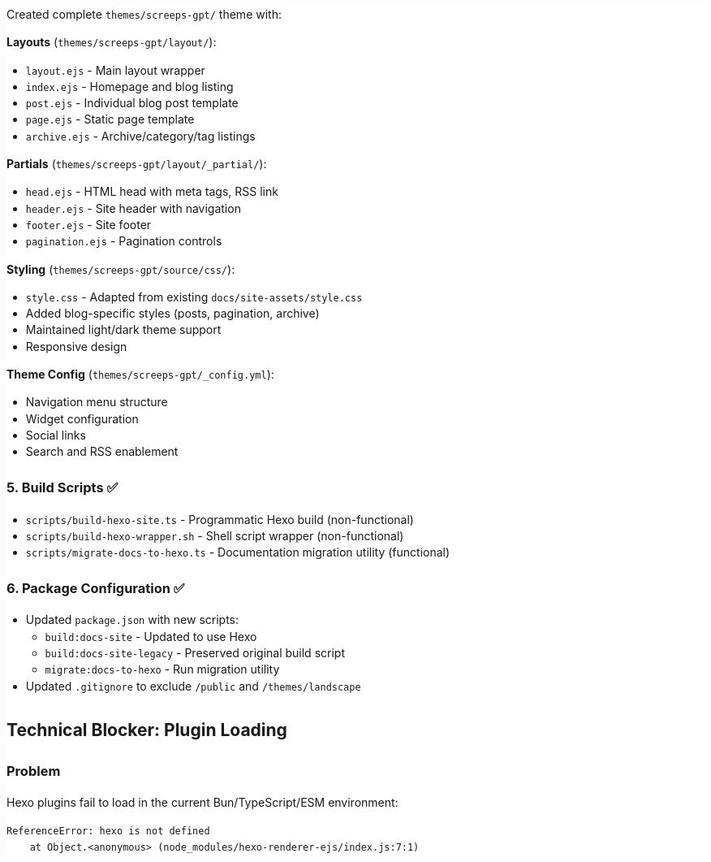 Created complete `themes/screeps-gpt/` theme with:

**Layouts** (`themes/screeps-gpt/layout/`):

- `layout.ejs` - Main layout wrapper
- `index.ejs` - Homepage and blog listing
- `post.ejs` - Individual blog post template
- `page.ejs` - Static page template
- `archive.ejs` - Archive/category/tag listings

**Partials** (`themes/screeps-gpt/layout/_partial/`):

- `head.ejs` - HTML head with meta tags, RSS link
- `header.ejs` - Site header with navigation
- `footer.ejs` - Site footer
- `pagination.ejs` - Pagination controls

**Styling** (`themes/screeps-gpt/source/css/`):

- `style.css` - Adapted from existing `docs/site-assets/style.css`
- Added blog-specific styles (posts, pagination, archive)
- Maintained light/dark theme support
- Responsive design

**Theme Config** (`themes/screeps-gpt/_config.yml`):

- Navigation menu structure
- Widget configuration
- Social links
- Search and RSS enablement

### 5. Build Scripts ✅

- `scripts/build-hexo-site.ts` - Programmatic Hexo build (non-functional)
- `scripts/build-hexo-wrapper.sh` - Shell script wrapper (non-functional)
- `scripts/migrate-docs-to-hexo.ts` - Documentation migration utility (functional)

### 6. Package Configuration ✅

- Updated `package.json` with new scripts:
  - `build:docs-site` - Updated to use Hexo
  - `build:docs-site-legacy` - Preserved original build script
  - `migrate:docs-to-hexo` - Run migration utility
- Updated `.gitignore` to exclude `/public` and `/themes/landscape`

## Technical Blocker: Plugin Loading

### Problem

Hexo plugins fail to load in the current Bun/TypeScript/ESM environment:

```
ReferenceError: hexo is not defined
    at Object.<anonymous> (node_modules/hexo-renderer-ejs/index.js:7:1)
```
